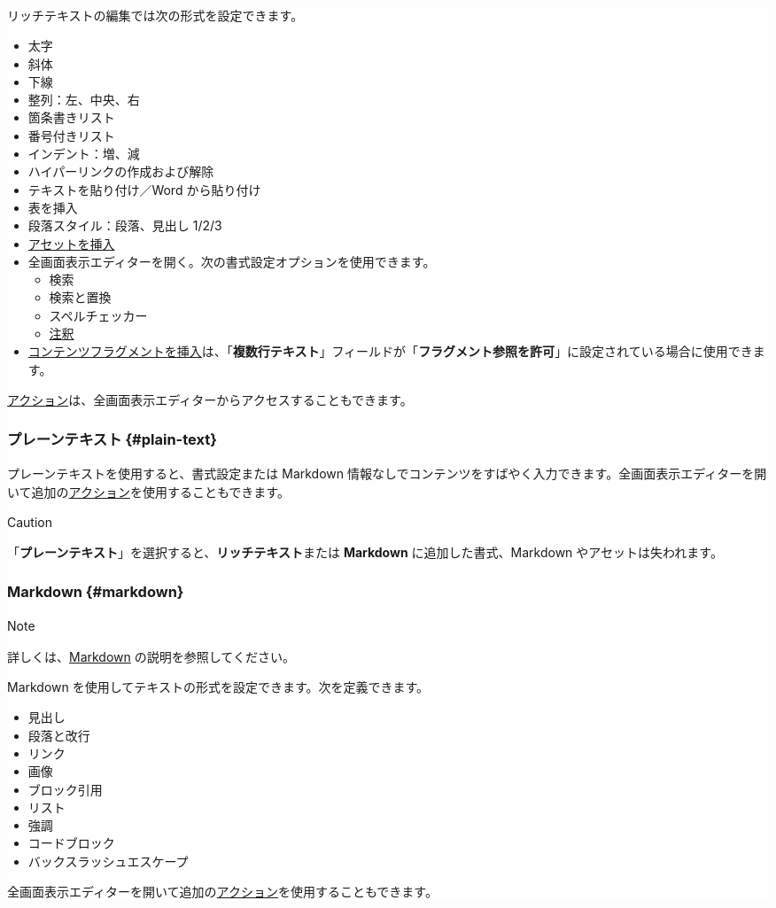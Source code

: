 リッチテキストの編集では次の形式を設定できます。

* 太字
* 斜体
* 下線
* 整列：左、中央、右
* 箇条書きリスト
* 番号付きリスト
* インデント：増、減
* ハイパーリンクの作成および解除
* テキストを貼り付け／Word から貼り付け
* 表を挿入
* 段落スタイル：段落、見出し 1/2/3
* [アセットを挿入](#inserting-assets-into-your-fragment)
* 全画面表示エディターを開く。次の書式設定オプションを使用できます。
   * 検索
   * 検索と置換
   * スペルチェッカー
   * [注釈](/help/sites-cloud/administering/content-fragments/content-fragments-variations.md#annotating-a-content-fragment)
* [コンテンツフラグメントを挿入](#inserting-content-fragment-into-your-fragment)は、「**複数行テキスト**」フィールドが「**フラグメント参照を許可**」に設定されている場合に使用できます。

[アクション](#actions)は、全画面表示エディターからアクセスすることもできます。

### プレーンテキスト {#plain-text}

プレーンテキストを使用すると、書式設定または Markdown 情報なしでコンテンツをすばやく入力できます。全画面表示エディターを開いて追加の[アクション](#actions)を使用することもできます。

>[!CAUTION]
>
>「**プレーンテキスト**」を選択すると、**リッチテキスト**&#x200B;または **Markdown** に追加した書式、Markdown やアセットは失われます。

### Markdown {#markdown}

>[!NOTE]
>
>詳しくは、[Markdown](/help/sites-cloud/administering/content-fragments/content-fragments-markdown.md) の説明を参照してください。

Markdown を使用してテキストの形式を設定できます。次を定義できます。

* 見出し
* 段落と改行
* リンク
* 画像
* ブロック引用
* リスト
* 強調
* コードブロック
* バックスラッシュエスケープ

全画面表示エディターを開いて追加の[アクション](#actions)を使用することもできます。
